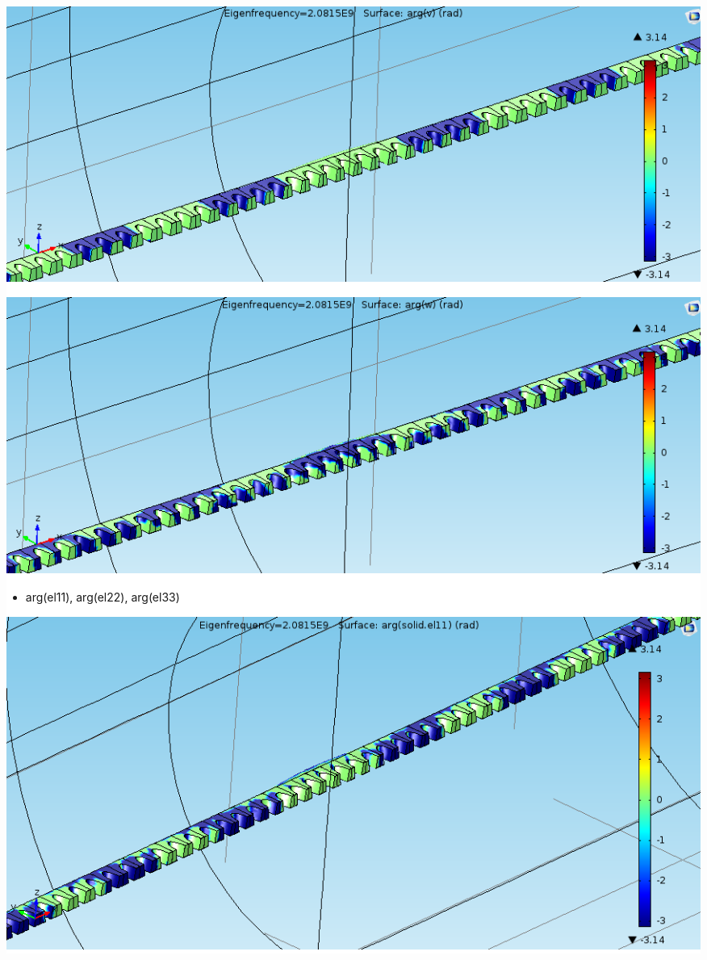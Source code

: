 ![Image 134](/assets/images/imported/lnnb-full-beam-simulations-1806-1812/image134.png)

![Image 53](/assets/images/imported/lnnb-full-beam-simulations-1806-1812/image53.png)

- arg(el11), arg(el22), arg(el33)

![Image 124](/assets/images/imported/lnnb-full-beam-simulations-1806-1812/image124.png)
